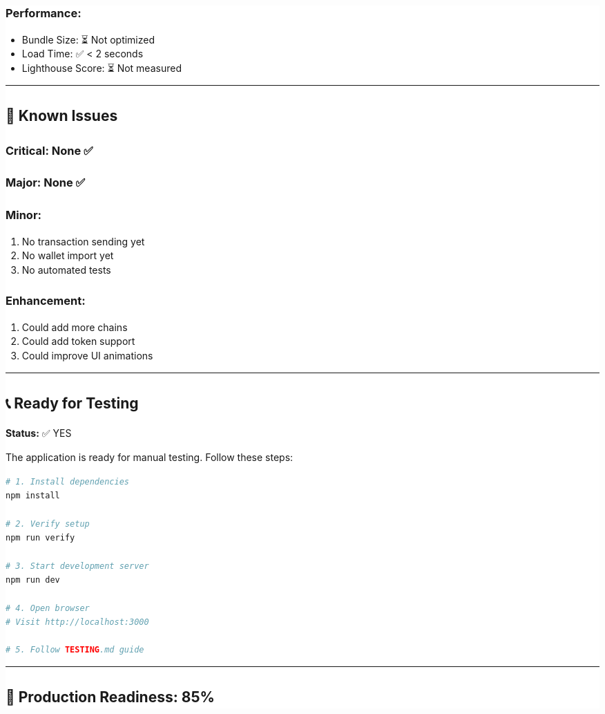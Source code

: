 ### **Performance:**
- Bundle Size: ⏳ Not optimized
- Load Time: ✅ < 2 seconds
- Lighthouse Score: ⏳ Not measured

---

## 🐛 Known Issues

### **Critical:** None ✅

### **Major:** None ✅

### **Minor:**
1. No transaction sending yet
2. No wallet import yet
3. No automated tests

### **Enhancement:**
1. Could add more chains
2. Could add token support
3. Could improve UI animations

---

## 📞 Ready for Testing

**Status:** ✅ YES

The application is ready for manual testing. Follow these steps:

```bash
# 1. Install dependencies
npm install

# 2. Verify setup
npm run verify

# 3. Start development server
npm run dev

# 4. Open browser
# Visit http://localhost:3000

# 5. Follow TESTING.md guide
```

---

## 🎯 Production Readiness: 85%
